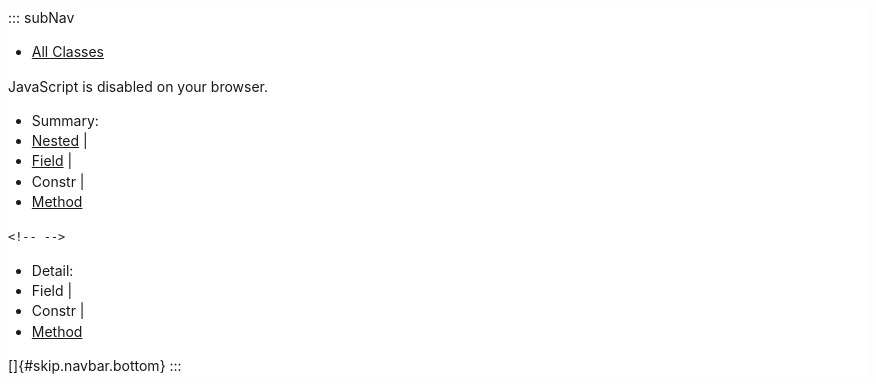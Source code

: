 ::: subNav
-   [All Classes](../../../../../../allclasses.html)

<div>

<div>

JavaScript is disabled on your browser.

</div>

</div>

<div>

-   Summary: 
-   [Nested](#nested.class.summary) \| 
-   [Field](#field.summary) \| 
-   Constr \| 
-   [Method](#method.summary)

```{=html}
<!-- -->
```
-   Detail: 
-   Field \| 
-   Constr \| 
-   [Method](#method.detail)

</div>

[]{#skip.navbar.bottom}
:::
